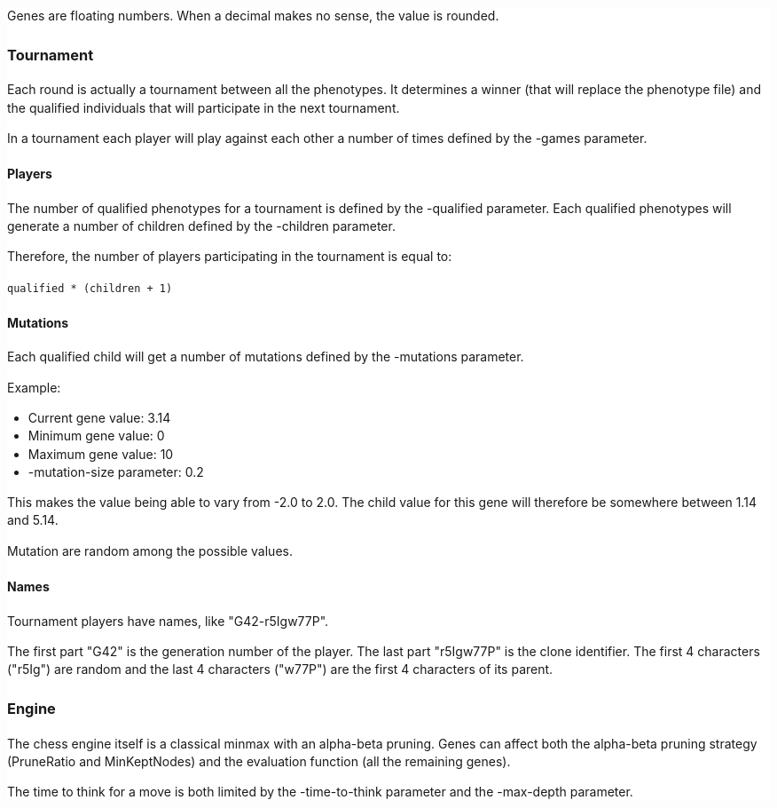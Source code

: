 Genes are floating numbers. When a decimal makes no sense, the value is
rounded.

### Tournament

Each round is actually a tournament between all the phenotypes. It determines
a winner (that will replace the phenotype file) and the qualified individuals
that will participate in the next tournament.

In a tournament each player will play against each other a number of times
defined by the -games parameter.

#### Players

The number of qualified phenotypes for a tournament is defined by the
-qualified parameter. Each qualified phenotypes will generate a number of
children defined by the -children parameter.

Therefore, the number of players participating in the tournament is equal to:

```
qualified * (children + 1)
```

#### Mutations

Each qualified child will get a number of mutations defined by the -mutations
parameter.

Example:
* Current gene value: 3.14
* Minimum gene value: 0
* Maximum gene value: 10
* -mutation-size parameter: 0.2

This makes the value being able to vary from -2.0 to 2.0. The child value
for this gene will therefore be somewhere between 1.14 and 5.14.

Mutation are random among the possible values.

#### Names

Tournament players have names, like "G42-r5Igw77P".

The first part "G42" is the generation number of the player.
The last part "r5Igw77P" is the clone identifier. The first 4 characters
("r5Ig") are random and the last 4 characters ("w77P") are the first 4
characters of its parent.

### Engine

The chess engine itself is a classical minmax with an alpha-beta pruning.
Genes can affect both the alpha-beta pruning strategy (PruneRatio and
MinKeptNodes) and the evaluation function (all the remaining genes).

The time to think for a move is both limited by the -time-to-think parameter
and the -max-depth parameter.
